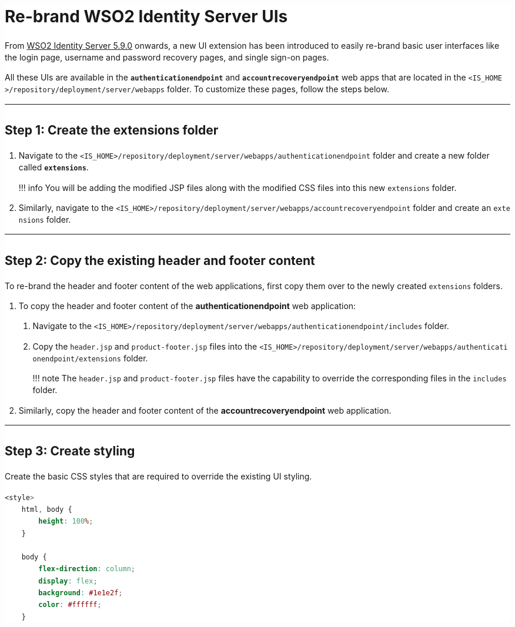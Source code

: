 # Re-brand WSO2 Identity Server UIs

From [WSO2 Identity Server 5.9.0](https://wso2.com/identity-and-access-management/) onwards, a new UI extension has been introduced to easily re-brand  basic user interfaces like the login page, username and password recovery pages, and single sign-on pages.

All these UIs are available in the **`authenticationendpoint`** and **`accountrecoveryendpoint`** web apps that are located in the `<IS_HOME>/repository/deployment/server/webapps` folder. To customize these pages, follow the steps below. 

---

## Step 1: Create the extensions folder

1. Navigate to the `<IS_HOME>/repository/deployment/server/webapps/authenticationendpoint` folder and create a new folder called **`extensions`**.

    !!! info
        You will be adding the modified JSP files along with the modified CSS files into this new `extensions` folder.
           
2. Similarly, navigate to the `<IS_HOME>/repository/deployment/server/webapps/accountrecoveryendpoint` folder and create an `extensions` folder.

---

## Step 2: Copy the existing header and footer content

To re-brand the header and footer content of the web applications, first copy them over to the newly created `extensions` folders. 

1. To copy the header and footer content of the **authenticationendpoint** web application:

    1. Navigate to the `<IS_HOME>/repository/deployment/server/webapps/authenticationendpoint/includes` folder.

    2. Copy the `header.jsp` and `product-footer.jsp` files into the
    `<IS_HOME>/repository/deployment/server/webapps/authenticationendpoint/extensions` folder.
       
        !!! note
            The `header.jsp` and `product-footer.jsp` files have the capability to override the corresponding files in
            the `includes` folder.
    

2. Similarly, copy the header and footer content of the **accountrecoveryendpoint** web application.

---

## Step 3: Create styling

Create the basic CSS styles that are required to override the existing UI styling.

```css tab="Example"  
<style>
    html, body {
        height: 100%;
    }

    body {
        flex-direction: column;
        display: flex;
        background: #1e1e2f;
        color: #ffffff;
    }

```